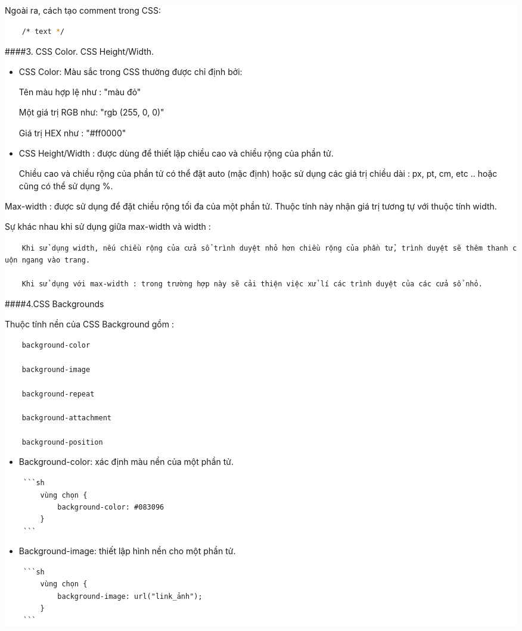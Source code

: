 Ngoài ra, cách tạo comment trong CSS: 

```sh
	/* text */
```

####3. CSS Color. CSS Height/Width.<a name="3"></a>

 + CSS Color: Màu sắc trong CSS thường được chỉ định bởi:

    Tên màu hợp lệ như :  "màu đỏ"

    Một giá trị RGB như: "rgb (255, 0, 0)"

    Giá trị HEX như : "#ff0000"

 + CSS Height/Width : được dùng để thiết lập chiều cao và chiều rộng của phần tử.

 	Chiều cao và chiều rộng của phần tử có thể đặt auto (mặc định) hoặc sử dụng các giá trị chiều dài : px, pt, cm, etc .. hoặc cũng có thể sử dụng %.

 Max-width : được sử dụng để đặt chiều rộng tối đa của một phần tử. Thuộc tính này nhận giá trị tương tự với thuộc tính width.

 Sự khác nhau khi sử dụng giữa max-width và width :

 		Khi sử dụng width, nếu chiều rộng của cửa sổ trình duyệt nhỏ hơn chiều rộng của phần tử, trình duyệt sẽ thêm thanh cuộn ngang vào trang.

 		Khi sử dụng với max-width : trong trường hợp này sẽ cải thiện việc xử lí các trình duyệt của các cửa sổ nhỏ.

####4.CSS Backgrounds<a name="4"></a>

Thuộc tính nền của CSS Background gồm :

		background-color

    	background-image

    	background-repeat

    	background-attachment

    	background-position

 + Background-color: xác định màu nền của một phần tử.

 		```sh
 			vùng chọn {
 				background-color: #083096
 			}
 		```

 + Background-image: thiết lập hình nền cho một phần tử. 
 		
 		```sh
 			vùng chọn {
 				background-image: url("link_ảnh");
 			}
 		```
